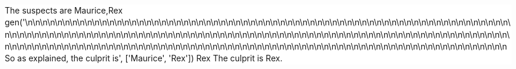 













































































The suspects are Maurice,Rex
gen('\n\n\n\n\n\n\n\n\n\n\n\n\n\n\n\n\n\n\n\n\n\n\n\n\n\n\n\n\n\n\n\n\n\n\n\n\n\n\n\n\n\n\n\n\n\n\n\n\n\n\n\n\n\n\n\n\n\n\n\n\n\n\n\n\n\n\n\n\n\n\n\n\n\n\n\n\n\n\n\n\n\n\n\n\n\n\n\n\n\n\n\n\n\n\n\n\n\n\n\n\n\n\n\n\n\n\n\n\n\n\n\n\n\n\n\n\n\n\n\n\n\n\n\n\n\n\n\n\n\n\n\n\n\n\n\n\n\n\n\n\n\n\n\n\n\n\n\n\n\n\n\n\n\n\n\n\n\n\n\n\n\n\n\n\n\n\n\n\n\n\n\n\n\n\n\n\n\n\n\n\n\n\n\n\n\n\n\n\n\n\n\n\n\n\n\n\n\n\n\n\nSo as explained, the culprit is', ['Maurice', 'Rex'])
Rex
The culprit is Rex.
